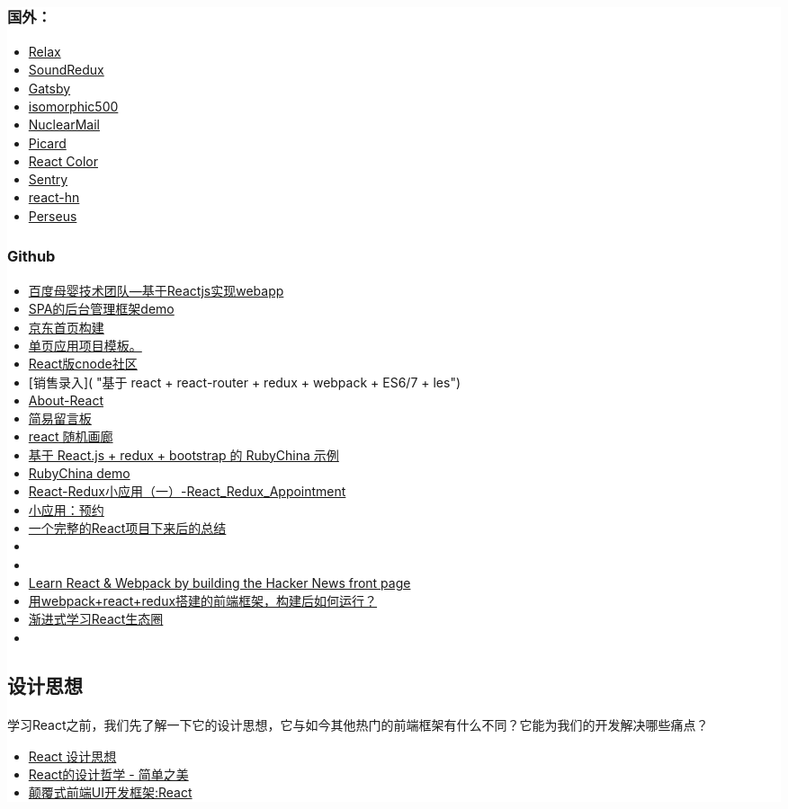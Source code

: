 ### 国外：
- [Relax](https://github.com/relax/relax)
- [SoundRedux](https://github.com/andrewngu/sound-redux/)
- [Gatsby](https://github.com/gatsbyjs/gatsby)
- [isomorphic500](https://github.com/gpbl/isomorphic500)
- [NuclearMail](https://github.com/ianobermiller/nuclearmail)
- [Picard](https://github.com/Automattic/Picard)
- [React Color](https://github.com/casesandberg/react-color)
- [Sentry](https://github.com/getsentry/sentry/)
- [react-hn](https://github.com/insin/react-hn)
- [Perseus](https://github.com/khan/perseus)






### Github
- [百度母婴技术团队—基于Reactjs实现webapp](https://github.com/my-fe/wiki/issues/1)
- [SPA的后台管理框架demo](https://github.com/duxianwei520/react "一个react+redux+webpack+ES6+antd")
- [京东首页构建](https://github.com/Cathy0807/react "")
- [单页应用项目模板。](https://github.com/zhaotoday/react "基于 reactjs+redux+webpack2 的")
- [React版cnode社区](https://github.com/lzxb/react-cnode "基于webpack + react + react-router + redux + less + flex.css + ES6 的")
- [销售录入]( "基于 react + react-router + redux + webpack + ES6/7 + les")
- [About-React](https://github.com/luckykun/About-React "关于React的各种学习实例。")
- [简易留言板](https://github.com/kenberkeley/react-demo "Webpack / ES6 + Babel / Redux / React Router —— An Excellent React Starter")
- [react 随机画廊](https://github.com/daydayupsnail/react-practice-gallery/ "")
- [基于 React.js + redux + bootstrap 的 RubyChina 示例](https://segmentfault.com/a/1190000007134000 "")
- [RubyChina demo](https://github.com/liuzhenangel/react-ruby-china "react react-dom react-router redux redux-thunk react-md-editor isomorphic-fetch react-paginate react-redux marked es6-promise classnames")
- [React-Redux小应用（一）-React_Redux_Appointment](https://segmentfault.com/a/1190000007908006 "")
- [小应用：预约](https://github.com/liliang-cn/react_redux_appointment "")
- [一个完整的React项目下来后的总结](http://react-china.org/t/react/2091 "")
- []( "")
- []( "")
- [Learn React & Webpack by building the Hacker News front page](https://github.com/theJian/build-a-hn-front-page "")
- [用webpack+react+redux搭建的前端框架，构建后如何运行？](https://www.zhihu.com/question/51064553?sort=created "")
- [渐进式学习React生态圈](https://github.com/minooo/React-Study/tree/master/step-04 "")
- []( "")

## 设计思想
学习React之前，我们先了解一下它的设计思想，它与如今其他热门的前端框架有什么不同？它能为我们的开发解决哪些痛点？

- [React 设计思想](https://github.com/react-guide/react-basic)
- [React的设计哲学 - 简单之美](http://www.infoq.com/cn/articles/react-art-of-simplity/) 
- [颠覆式前端UI开发框架:React](http://www.infoq.com/cn/articles/subversion-front-end-ui-development-framework-react/)
